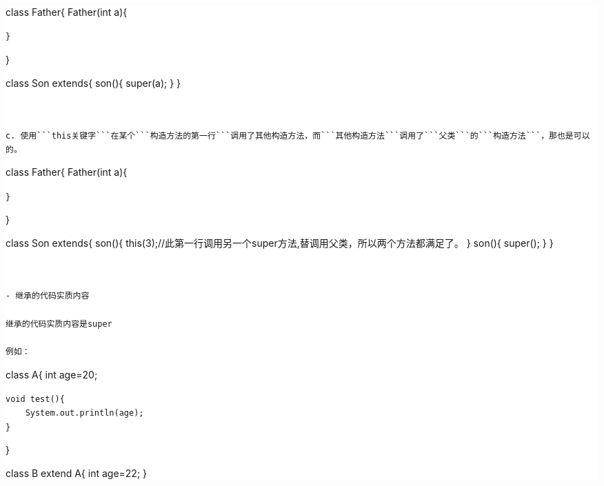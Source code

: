 class Father{
	Father(int a){

	}
}

class Son extends{
	son(){
		super(a);
	}
}

```


c. 使用```this关键字```在某个```构造方法的第一行```调用了其他构造方法，而```其他构造方法```调用了```父类```的```构造方法```，那也是可以的。

```

class Father{
	Father(int a){

	}
}

class Son extends{
	son(){
	this(3);//此第一行调用另一个super方法,替调用父类，所以两个方法都满足了。
}
	son(){
		super();
	}
}

```


- 继承的代码实质内容

继承的代码实质内容是super

例如：

```
class A{
	int age=20;

	void test(){
		System.out.println(age);
	}

}

class B extend A{
	int age=22;
}
